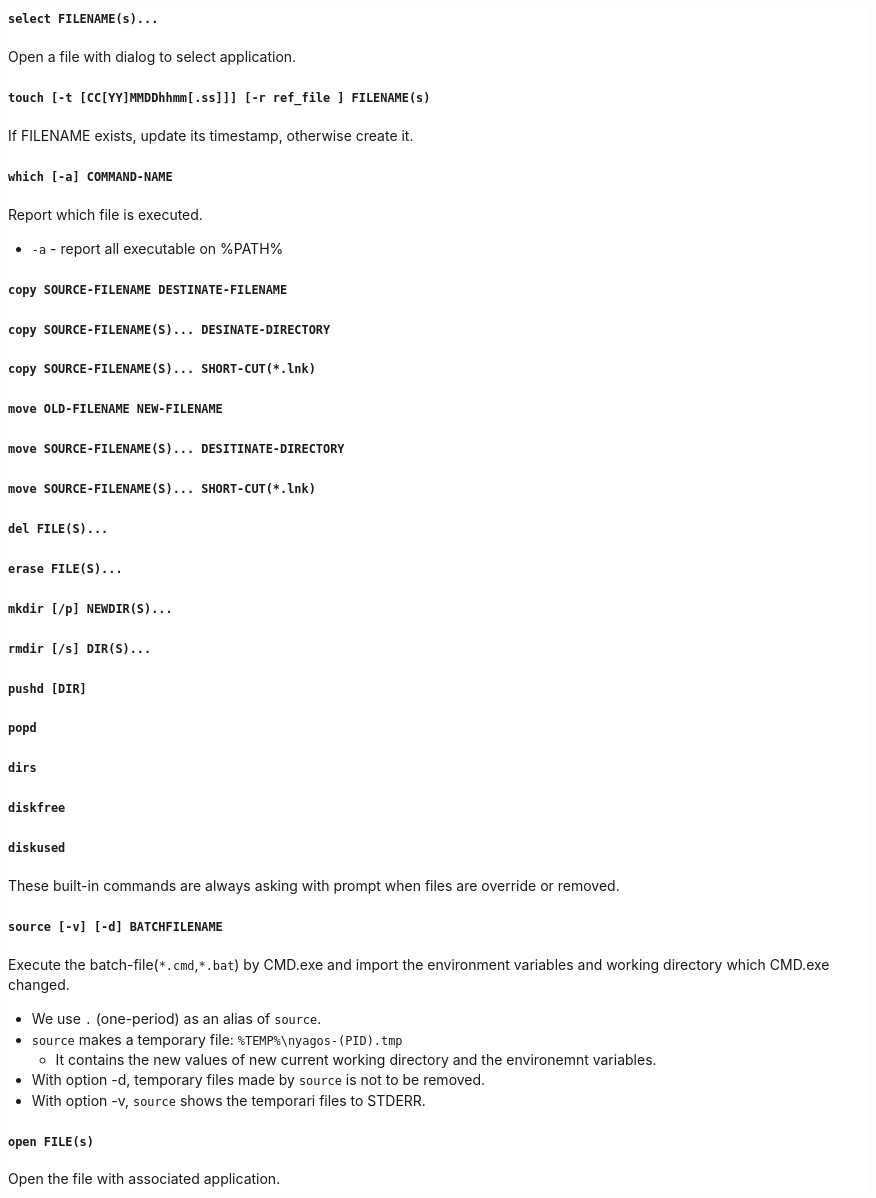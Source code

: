 #### `select FILENAME(s)...`

Open a file with dialog to select application.

#### `touch [-t [CC[YY]MMDDhhmm[.ss]]] [-r ref_file ] FILENAME(s)`

If FILENAME exists, update its timestamp, otherwise create it.

#### `which [-a] COMMAND-NAME`

Report which file is executed.

* `-a` - report all executable on %PATH%

#### `copy SOURCE-FILENAME DESTINATE-FILENAME`
#### `copy SOURCE-FILENAME(S)... DESINATE-DIRECTORY`
#### `copy SOURCE-FILENAME(S)... SHORT-CUT(*.lnk)`
#### `move OLD-FILENAME NEW-FILENAME`
#### `move SOURCE-FILENAME(S)... DESITINATE-DIRECTORY`
#### `move SOURCE-FILENAME(S)... SHORT-CUT(*.lnk)`
#### `del FILE(S)...`
#### `erase FILE(S)...`
#### `mkdir [/p] NEWDIR(S)...`
#### `rmdir [/s] DIR(S)...`
#### `pushd [DIR]`
#### `popd`
#### `dirs`
#### `diskfree`
#### `diskused`

These built-in commands are always asking with prompt when files are override or removed.

#### `source [-v] [-d] BATCHFILENAME`

Execute the batch-file(`*.cmd`,`*.bat`) by CMD.exe and
import the environment variables and working directory
which CMD.exe changed.

- We use `.` (one-period) as an alias of `source`.
- `source` makes a temporary file: `%TEMP%\nyagos-(PID).tmp`
    - It contains the new values of new current working directory and 
       the environemnt variables.
- With option -d, temporary files made by `source` is not to be removed.
- With option -v, `source` shows the temporari files to STDERR.

#### `open FILE(s)`

Open the file with associated application.
